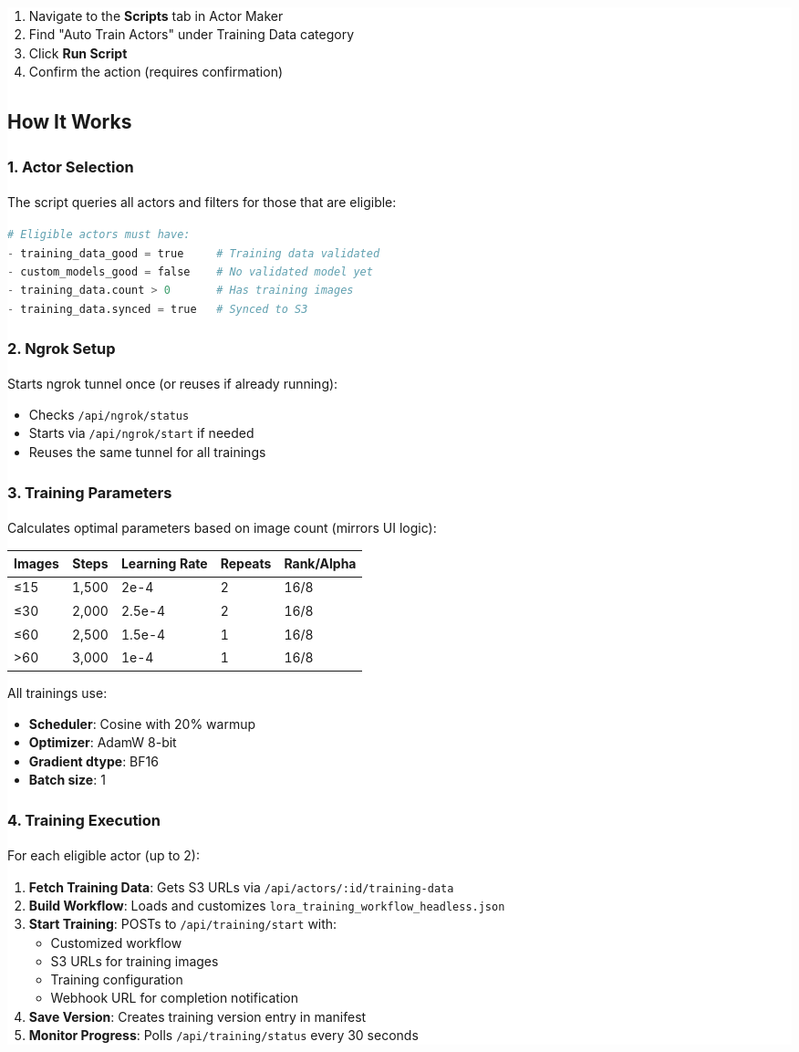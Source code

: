 1. Navigate to the **Scripts** tab in Actor Maker
2. Find "Auto Train Actors" under Training Data category
3. Click **Run Script**
4. Confirm the action (requires confirmation)

## How It Works

### 1. Actor Selection

The script queries all actors and filters for those that are eligible:

```python
# Eligible actors must have:
- training_data_good = true     # Training data validated
- custom_models_good = false    # No validated model yet
- training_data.count > 0       # Has training images
- training_data.synced = true   # Synced to S3
```

### 2. Ngrok Setup

Starts ngrok tunnel once (or reuses if already running):
- Checks `/api/ngrok/status`
- Starts via `/api/ngrok/start` if needed
- Reuses the same tunnel for all trainings

### 3. Training Parameters

Calculates optimal parameters based on image count (mirrors UI logic):

| Images | Steps | Learning Rate | Repeats | Rank/Alpha |
|--------|-------|---------------|---------|------------|
| ≤15    | 1,500 | 2e-4          | 2       | 16/8       |
| ≤30    | 2,000 | 2.5e-4        | 2       | 16/8       |
| ≤60    | 2,500 | 1.5e-4        | 1       | 16/8       |
| >60    | 3,000 | 1e-4          | 1       | 16/8       |

All trainings use:
- **Scheduler**: Cosine with 20% warmup
- **Optimizer**: AdamW 8-bit
- **Gradient dtype**: BF16
- **Batch size**: 1

### 4. Training Execution

For each eligible actor (up to 2):

1. **Fetch Training Data**: Gets S3 URLs via `/api/actors/:id/training-data`
2. **Build Workflow**: Loads and customizes `lora_training_workflow_headless.json`
3. **Start Training**: POSTs to `/api/training/start` with:
   - Customized workflow
   - S3 URLs for training images
   - Training configuration
   - Webhook URL for completion notification
4. **Save Version**: Creates training version entry in manifest
5. **Monitor Progress**: Polls `/api/training/status` every 30 seconds
